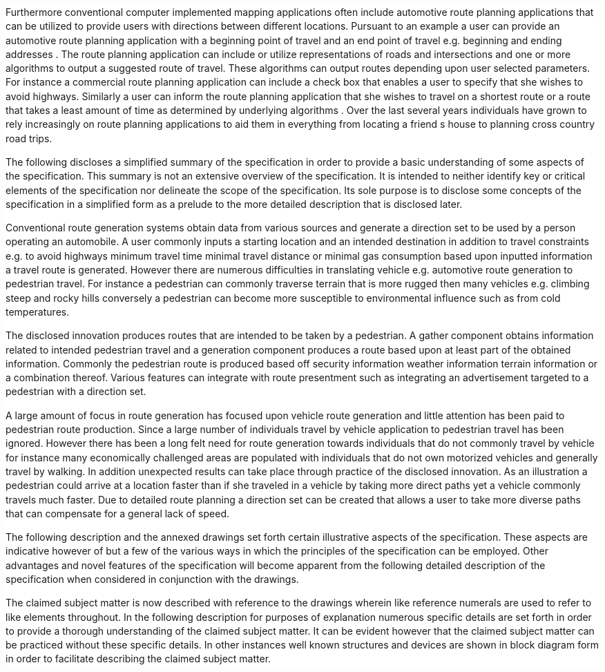 Furthermore conventional computer implemented mapping applications often include automotive route planning applications that can be utilized to provide users with directions between different locations. Pursuant to an example a user can provide an automotive route planning application with a beginning point of travel and an end point of travel e.g. beginning and ending addresses . The route planning application can include or utilize representations of roads and intersections and one or more algorithms to output a suggested route of travel. These algorithms can output routes depending upon user selected parameters. For instance a commercial route planning application can include a check box that enables a user to specify that she wishes to avoid highways. Similarly a user can inform the route planning application that she wishes to travel on a shortest route or a route that takes a least amount of time as determined by underlying algorithms . Over the last several years individuals have grown to rely increasingly on route planning applications to aid them in everything from locating a friend s house to planning cross country road trips.

The following discloses a simplified summary of the specification in order to provide a basic understanding of some aspects of the specification. This summary is not an extensive overview of the specification. It is intended to neither identify key or critical elements of the specification nor delineate the scope of the specification. Its sole purpose is to disclose some concepts of the specification in a simplified form as a prelude to the more detailed description that is disclosed later.

Conventional route generation systems obtain data from various sources and generate a direction set to be used by a person operating an automobile. A user commonly inputs a starting location and an intended destination in addition to travel constraints e.g. to avoid highways minimum travel time minimal travel distance or minimal gas consumption based upon inputted information a travel route is generated. However there are numerous difficulties in translating vehicle e.g. automotive route generation to pedestrian travel. For instance a pedestrian can commonly traverse terrain that is more rugged then many vehicles e.g. climbing steep and rocky hills conversely a pedestrian can become more susceptible to environmental influence such as from cold temperatures.

The disclosed innovation produces routes that are intended to be taken by a pedestrian. A gather component obtains information related to intended pedestrian travel and a generation component produces a route based upon at least part of the obtained information. Commonly the pedestrian route is produced based off security information weather information terrain information or a combination thereof. Various features can integrate with route presentment such as integrating an advertisement targeted to a pedestrian with a direction set.

A large amount of focus in route generation has focused upon vehicle route generation and little attention has been paid to pedestrian route production. Since a large number of individuals travel by vehicle application to pedestrian travel has been ignored. However there has been a long felt need for route generation towards individuals that do not commonly travel by vehicle for instance many economically challenged areas are populated with individuals that do not own motorized vehicles and generally travel by walking. In addition unexpected results can take place through practice of the disclosed innovation. As an illustration a pedestrian could arrive at a location faster than if she traveled in a vehicle by taking more direct paths yet a vehicle commonly travels much faster. Due to detailed route planning a direction set can be created that allows a user to take more diverse paths that can compensate for a general lack of speed.

The following description and the annexed drawings set forth certain illustrative aspects of the specification. These aspects are indicative however of but a few of the various ways in which the principles of the specification can be employed. Other advantages and novel features of the specification will become apparent from the following detailed description of the specification when considered in conjunction with the drawings.

The claimed subject matter is now described with reference to the drawings wherein like reference numerals are used to refer to like elements throughout. In the following description for purposes of explanation numerous specific details are set forth in order to provide a thorough understanding of the claimed subject matter. It can be evident however that the claimed subject matter can be practiced without these specific details. In other instances well known structures and devices are shown in block diagram form in order to facilitate describing the claimed subject matter.
